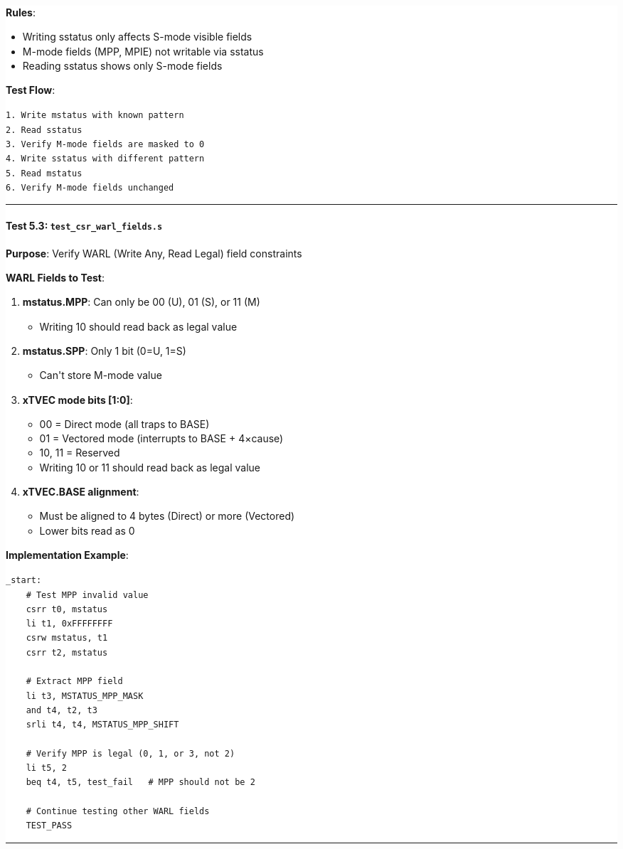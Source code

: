 **Rules**:
- Writing sstatus only affects S-mode visible fields
- M-mode fields (MPP, MPIE) not writable via sstatus
- Reading sstatus shows only S-mode fields

**Test Flow**:
```
1. Write mstatus with known pattern
2. Read sstatus
3. Verify M-mode fields are masked to 0
4. Write sstatus with different pattern
5. Read mstatus
6. Verify M-mode fields unchanged
```

---

#### Test 5.3: `test_csr_warl_fields.s`
**Purpose**: Verify WARL (Write Any, Read Legal) field constraints

**WARL Fields to Test**:

1. **mstatus.MPP**: Can only be 00 (U), 01 (S), or 11 (M)
   - Writing 10 should read back as legal value

2. **mstatus.SPP**: Only 1 bit (0=U, 1=S)
   - Can't store M-mode value

3. **xTVEC mode bits [1:0]**:
   - 00 = Direct mode (all traps to BASE)
   - 01 = Vectored mode (interrupts to BASE + 4×cause)
   - 10, 11 = Reserved
   - Writing 10 or 11 should read back as legal value

4. **xTVEC.BASE alignment**:
   - Must be aligned to 4 bytes (Direct) or more (Vectored)
   - Lower bits read as 0

**Implementation Example**:
```assembly
_start:
    # Test MPP invalid value
    csrr t0, mstatus
    li t1, 0xFFFFFFFF
    csrw mstatus, t1
    csrr t2, mstatus

    # Extract MPP field
    li t3, MSTATUS_MPP_MASK
    and t4, t2, t3
    srli t4, t4, MSTATUS_MPP_SHIFT

    # Verify MPP is legal (0, 1, or 3, not 2)
    li t5, 2
    beq t4, t5, test_fail   # MPP should not be 2

    # Continue testing other WARL fields
    TEST_PASS
```

---